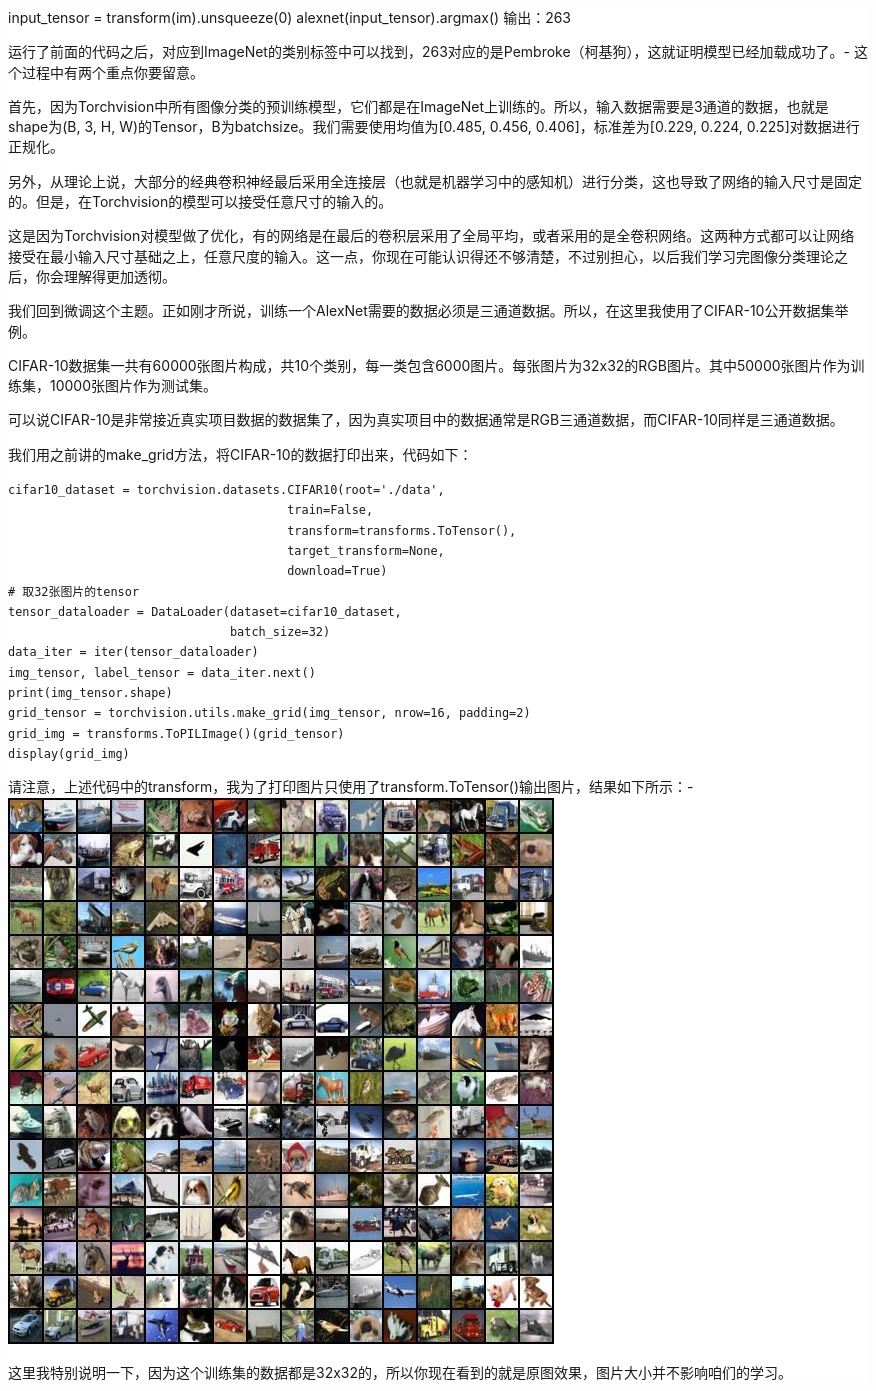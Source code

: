 input_tensor = transform(im).unsqueeze(0)
alexnet(input_tensor).argmax()
输出：263
</code></pre>
<p>运行了前面的代码之后，对应到ImageNet的类别标签中可以找到，263对应的是Pembroke（柯基狗），这就证明模型已经加载成功了。-
这个过程中有两个重点你要留意。</p>
<p>首先，因为Torchvision中所有图像分类的预训练模型，它们都是在ImageNet上训练的。所以，输入数据需要是3通道的数据，也就是shape为(B, 3, H, W)的Tensor，B为batchsize。我们需要使用均值为[0.485, 0.456, 0.406]，标准差为[0.229, 0.224, 0.225]对数据进行正规化。</p>
<p>另外，从理论上说，大部分的经典卷积神经最后采用全连接层（也就是机器学习中的感知机）进行分类，这也导致了网络的输入尺寸是固定的。但是，在Torchvision的模型可以接受任意尺寸的输入的。</p>
<p>这是因为Torchvision对模型做了优化，有的网络是在最后的卷积层采用了全局平均，或者采用的是全卷积网络。这两种方式都可以让网络接受在最小输入尺寸基础之上，任意尺度的输入。这一点，你现在可能认识得还不够清楚，不过别担心，以后我们学习完图像分类理论之后，你会理解得更加透彻。</p>
<p>我们回到微调这个主题。正如刚才所说，训练一个AlexNet需要的数据必须是三通道数据。所以，在这里我使用了CIFAR-10公开数据集举例。</p>
<p>CIFAR-10数据集一共有60000张图片构成，共10个类别，每一类包含6000图片。每张图片为32x32的RGB图片。其中50000张图片作为训练集，10000张图片作为测试集。</p>
<p>可以说CIFAR-10是非常接近真实项目数据的数据集了，因为真实项目中的数据通常是RGB三通道数据，而CIFAR-10同样是三通道数据。</p>
<p>我们用之前讲的make_grid方法，将CIFAR-10的数据打印出来，代码如下：</p>
<pre><code class="language-python">cifar10_dataset = torchvision.datasets.CIFAR10(root='./data',
                                       train=False,
                                       transform=transforms.ToTensor(),
                                       target_transform=None,
                                       download=True)
# 取32张图片的tensor
tensor_dataloader = DataLoader(dataset=cifar10_dataset,
                               batch_size=32)
data_iter = iter(tensor_dataloader)
img_tensor, label_tensor = data_iter.next()
print(img_tensor.shape)
grid_tensor = torchvision.utils.make_grid(img_tensor, nrow=16, padding=2)
grid_img = transforms.ToPILImage()(grid_tensor)
display(grid_img)
</code></pre>
<p>请注意，上述代码中的transform，我为了打印图片只使用了transform.ToTensor()输出图片，结果如下所示：-
<img alt="" src="assets/e6d81a41cc6d4406b96c0cf17b1a9312.jpg"/></p>
<p>这里我特别说明一下，因为这个训练集的数据都是32x32的，所以你现在看到的就是原图效果，图片大小并不影响咱们的学习。</p>